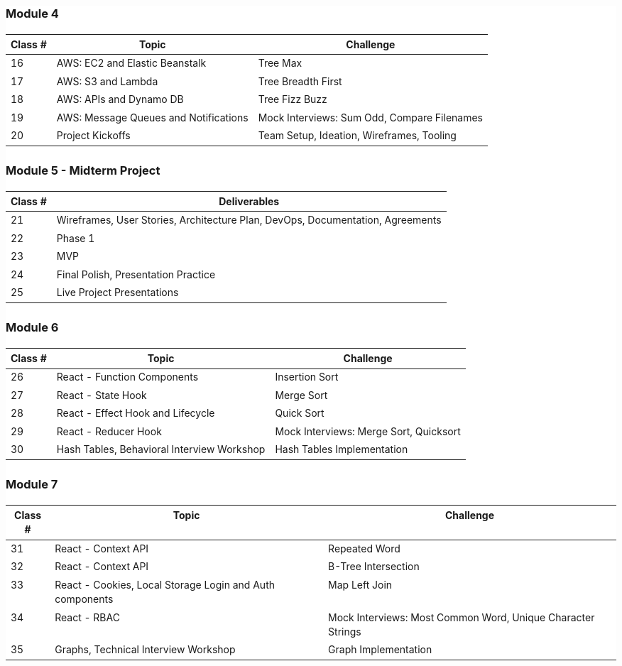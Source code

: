 ### Module 4

| Class # | Topic | Challenge |
|-----------------|----------|--|
| 16 | AWS: EC2 and Elastic Beanstalk | Tree Max |
| 17 | AWS: S3 and Lambda | Tree Breadth First |
| 18 | AWS: APIs and Dynamo DB | Tree Fizz Buzz |
| 19 | AWS: Message Queues and Notifications | Mock Interviews: Sum Odd, Compare Filenames |
| 20 | Project Kickoffs | Team Setup, Ideation, Wireframes, Tooling |

### Module 5 - Midterm Project

| Class # | Deliverables |
|-----------------|-----------|
| 21 | Wireframes, User Stories, Architecture Plan, DevOps, Documentation, Agreements|
| 22 | Phase 1 |
| 23 | MVP |
| 24 | Final Polish, Presentation Practice |
| 25 | Live Project Presentations |

### Module 6

| Class # | Topic | Challenge |
|-----------------|----------|---|
| 26 | React - Function Components | Insertion Sort |
| 27 | React - State Hook | Merge Sort |
| 28 | React - Effect Hook and Lifecycle | Quick Sort |
| 29 | React - Reducer Hook | Mock Interviews: Merge Sort, Quicksort |
| 30 | Hash Tables, Behavioral Interview Workshop | Hash Tables Implementation |

### Module 7

| Class # | Topic | Challenge |
|-----------------|----------|---|
| 31 | React - Context API | Repeated Word |
| 32 | React - Context API | B-Tree Intersection |
| 33 | React - Cookies, Local Storage  Login and Auth components | Map Left Join |
| 34 | React - RBAC | Mock Interviews: Most Common Word, Unique Character Strings |
| 35 | Graphs, Technical Interview Workshop | Graph Implementation |
